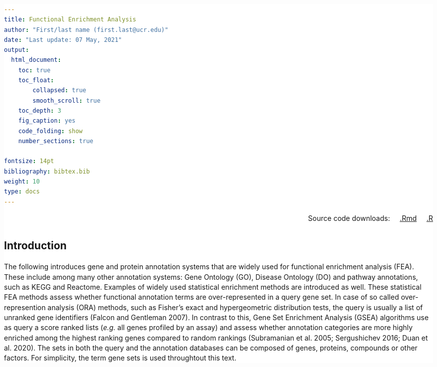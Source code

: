 ```yaml
---
title: Functional Enrichment Analysis 
author: "First/last name (first.last@ucr.edu)"
date: "Last update: 07 May, 2021" 
output:
  html_document:
    toc: true
    toc_float:
        collapsed: true
        smooth_scroll: true
    toc_depth: 3
    fig_caption: yes
    code_folding: show
    number_sections: true

fontsize: 14pt
bibliography: bibtex.bib
weight: 10
type: docs
---
```



<script type="text/javascript">
document.addEventListener("DOMContentLoaded", function() {
  document.querySelector("h1").className = "title";
});
</script>
<script type="text/javascript">
document.addEventListener("DOMContentLoaded", function() {
  var links = document.links;  
  for (var i = 0, linksLength = links.length; i < linksLength; i++)
    if (links[i].hostname != window.location.hostname)
      links[i].target = '_blank';
});
</script>

<div style="text-align: right">

Source code downloads:    
[.Rmd](https://raw.githubusercontent.com/tgirke/GEN242//main/content/en/tutorials/rfea/rfea.Rmd)    
[.R](https://raw.githubusercontent.com/tgirke/GEN242//main/content/en/tutorials/rfea/rfea.R)

</div>

## Introduction

The following introduces gene and protein annotation systems that are widely
used for functional enrichment analysis (FEA). These include among many other
annotation systems: Gene Ontology (GO), Disease Ontology (DO) and pathway
annotations, such as KEGG and Reactome. Examples of widely used statistical
enrichment methods are introduced as well. These statistical FEA methods assess
whether functional annotation terms are over-represented in a query gene set.
In case of so called over-represention analysis (ORA) methods, such as Fisher’s
exact and hypergeometric distribution tests, the query is usually a list of
unranked gene identifiers (Falcon and Gentleman 2007). In contrast to this, Gene Set
Enrichment Analysis (GSEA) algorithms use as query a score ranked lists (*e.g.*
all genes profiled by an assay) and assess whether annotation categories are
more highly enriched among the highest ranking genes compared to random
rankings (Subramanian et al. 2005; Sergushichev 2016; Duan et al. 2020). The sets in
both the query and the annotation databases can be composed of genes, proteins,
compounds or other factors. For simplicity, the term gene sets is used
throughtout this text.
